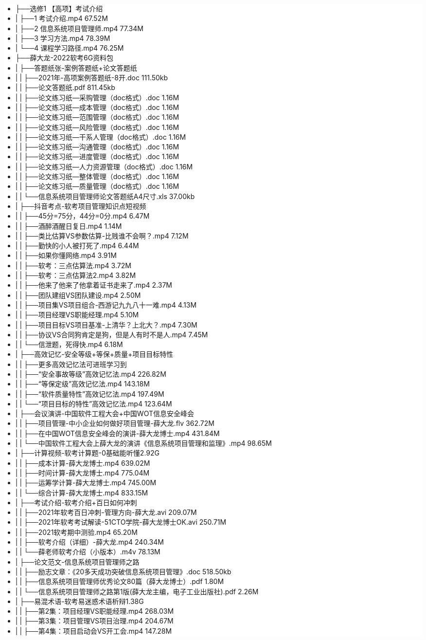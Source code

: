 - ├──选修1 【高项】考试介绍  
- |   ├──1 考试介绍.mp4  67.52M
- |   ├──2 信息系统项目管理师.mp4  77.34M
- |   ├──3 学习方法.mp4  78.39M
- |   └──4 课程学习路径.mp4  76.25M
- ├──薛大龙-2022软考6G资料包  
- |   ├──答题纸张-案例答题纸+论文答题纸  
- |   |   ├──2021年-高项案例答题纸-8开.doc  111.50kb
- |   |   ├──论文答题纸.pdf  811.45kb
- |   |   ├──论文练习纸—采购管理（doc格式）.doc  1.16M
- |   |   ├──论文练习纸—成本管理（doc格式）.doc  1.16M
- |   |   ├──论文练习纸—范围管理（doc格式）.doc  1.16M
- |   |   ├──论文练习纸—风险管理（doc格式）.doc  1.16M
- |   |   ├──论文练习纸—干系人管理（doc格式）.doc  1.16M
- |   |   ├──论文练习纸—沟通管理（doc格式）.doc  1.16M
- |   |   ├──论文练习纸—进度管理（doc格式）.doc  1.16M
- |   |   ├──论文练习纸—人力资源管理（doc格式）.doc  1.16M
- |   |   ├──论文练习纸—整体管理（doc格式）.doc  1.16M
- |   |   ├──论文练习纸—质量管理（doc格式）.doc  1.16M
- |   |   └──信息系统项目管理师论文答题纸A4尺寸.xls  37.00kb
- |   ├──抖音考点-软考项目管理知识点短视频  
- |   |   ├──45分=75分，44分=0分.mp4  6.47M
- |   |   ├──酒醉酒醒日复日.mp4  1.14M
- |   |   ├──类比估算VS参数估算-比贱谁不会啊？.mp4  7.12M
- |   |   ├──勤快的小人被打死了.mp4  6.44M
- |   |   ├──如果你懂网络.mp4  3.91M
- |   |   ├──软考：三点估算法.mp4  3.72M
- |   |   ├──软考：三点估算法2.mp4  3.82M
- |   |   ├──他来了他来了他拿着证书走来了.mp4  2.37M
- |   |   ├──团队建组VS团队建设.mp4  2.50M
- |   |   ├──项目集VS项目组合-西游记九九八十一难.mp4  4.13M
- |   |   ├──项目经理VS职能经理.mp4  5.10M
- |   |   ├──项目目标VS项目基准-上清华？上北大？.mp4  7.30M
- |   |   ├──协议VS合同狗肯定是狗，但是人有时不是人.mp4  7.45M
- |   |   └──信泄题，死得快.mp4  6.18M
- |   ├──高效记忆-安全等级+等保+质量+项目目标特性  
- |   |   ├──更多高效记忆法可进班学习到  
- |   |   ├──“安全事故等级”高效记忆法.mp4  226.82M
- |   |   ├──“等保定级”高效记忆法.mp4  143.18M
- |   |   ├──“软件质量特性”高效记忆法.mp4  197.49M
- |   |   └──“项目目标的特性”高效记忆法.mp4  123.64M
- |   ├──会议演讲-中国软件工程大会+中国WOT信息安全峰会  
- |   |   ├──项目管理-中小企业如何做好项目管理-薛大龙.flv  362.72M
- |   |   ├──在中国WOT信息安全峰会的演讲-薛大龙博士.mp4  431.84M
- |   |   └──中国软件工程大会上薛大龙的演讲《信息系统项目管理和监理》.mp4  98.65M
- |   ├──计算视频-软考计算题-0基础能听懂2.92G  
- |   |   ├──成本计算-薛大龙博士.mp4  639.02M
- |   |   ├──时间计算-薛大龙博士.mp4  775.04M
- |   |   ├──运筹学计算-薛大龙博士.mp4  745.00M
- |   |   └──综合计算-薛大龙博士.mp4  833.15M
- |   ├──考试介绍-软考介绍+百日如何冲刺  
- |   |   ├──2021年软考百日冲刺-管理方向-薛大龙.avi  209.07M
- |   |   ├──2021年软考考试解读-51CTO学院-薛大龙博士OK.avi  250.71M
- |   |   ├──2021软考期中测验.mp4  65.20M
- |   |   ├──软考介绍（详细）-薛大龙.mp4  240.34M
- |   |   └──薛老师软考介绍（小版本）.m4v  78.13M
- |   ├──论文范文-信息系统项目管理师之路  
- |   |   ├──励志文章：《20多天成功突破信息系统项目管理》.doc  518.50kb
- |   |   ├──信息系统项目管理师优秀论文80篇（薛大龙博士）.pdf  1.80M
- |   |   └──信息系统项目管理师之路第1版(薛大龙主编，电子工业出版社).pdf  2.26M
- |   ├──易混术语-软考易迷惑术语析辩1.38G  
- |   |   ├──第2集：项目经理VS职能经理.mp4  268.03M
- |   |   ├──第3集：项目管理VS项目治理.mp4  204.67M
- |   |   ├──第4集：项目启动会VS开工会.mp4  147.28M